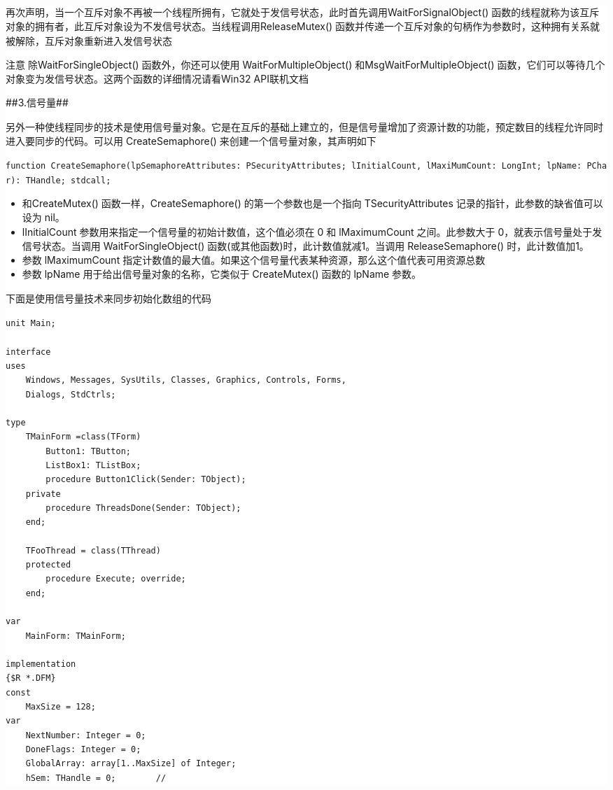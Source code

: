 再次声明，当一个互斥对象不再被一个线程所拥有，它就处于发信号状态，此时首先调用WaitForSignalObject() 函数的线程就称为该互斥对象的拥有者，此互斥对象设为不发信号状态。当线程调用ReleaseMutex() 函数并传递一个互斥对象的句柄作为参数时，这种拥有关系就被解除，互斥对象重新进入发信号状态

注意 除WaitForSingleObject() 函数外，你还可以使用 WaitForMultipleObject() 和MsgWaitForMultipleObject() 函数，它们可以等待几个对象变为发信号状态。这两个函数的详细情况请看Win32 API联机文档


##3.信号量##

另外一种使线程同步的技术是使用信号量对象。它是在互斥的基础上建立的，但是信号量增加了资源计数的功能，预定数目的线程允许同时进入要同步的代码。可以用 CreateSemaphore() 来创建一个信号量对象，其声明如下

    function CreateSemaphore(lpSemaphoreAttributes: PSecurityAttributes; lInitialCount, lMaxiMumCount: LongInt; lpName: PChar): THandle; stdcall;

* 和CreateMutex() 函数一样，CreateSemaphore() 的第一个参数也是一个指向 TSecurityAttributes 记录的指针，此参数的缺省值可以设为 nil。
* lInitialCount 参数用来指定一个信号量的初始计数值，这个值必须在 0 和 lMaximumCount 之间。此参数大于 0，就表示信号量处于发信号状态。当调用 WaitForSingleObject() 函数(或其他函数)时，此计数值就减1。当调用 ReleaseSemaphore() 时，此计数值加1。
* 参数 lMaximumCount 指定计数值的最大值。如果这个信号量代表某种资源，那么这个值代表可用资源总数
* 参数 lpName 用于给出信号量对象的名称，它类似于 CreateMutex() 函数的 lpName 参数。

下面是使用信号量技术来同步初始化数组的代码

    unit Main;
    
    interface
    uses
        Windows, Messages, SysUtils, Classes, Graphics, Controls, Forms,
        Dialogs, StdCtrls;
    
    type
        TMainForm =class(TForm)
            Button1: TButton;
            ListBox1: TListBox;
            procedure Button1Click(Sender: TObject);
        private
            procedure ThreadsDone(Sender: TObject);
        end;
    
        TFooThread = class(TThread)
        protected
            procedure Execute; override;
        end;
    
    var
        MainForm: TMainForm;
    
    implementation
    {$R *.DFM}
    const
        MaxSize = 128;
    var
        NextNumber: Integer = 0;
        DoneFlags: Integer = 0;
        GlobalArray: array[1..MaxSize] of Integer;
        hSem: THandle = 0;        //
    